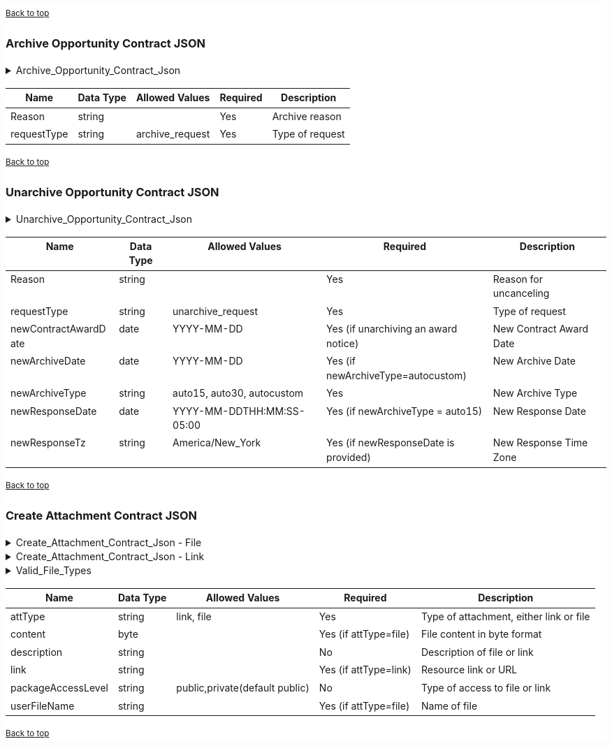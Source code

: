 <p><small><a href="#">Back to top</a></small></p>

### Archive Opportunity Contract JSON

<div id="archive-json" title="Click to view Archive Contract">
<details><summary>Archive_Opportunity_Contract_Json</summary></details>
</div>

Name | Data Type | Allowed Values | Required | Description
-----|-----------|----------------|----------|------------
Reason | string |  | Yes | Archive reason
requestType | string | archive_request | Yes | Type of request

<p><small><a href="#">Back to top</a></small></p>

### Unarchive Opportunity Contract JSON

<div id="unarchive-json" title="Click to view Unarchive Contract">
<details><summary>Unarchive_Opportunity_Contract_Json</summary></details>
</div>

Name | Data Type | Allowed Values | Required | Description
-----|-----------|----------------|----------|------------
Reason | string |  | Yes | Reason for uncanceling
requestType | string | unarchive_request | Yes | Type of request
newContractAwardDate | date | YYYY-MM-DD | Yes (if unarchiving an award notice) | New Contract Award Date
newArchiveDate | date | YYYY-MM-DD | Yes (if newArchiveType=autocustom) | New Archive Date
newArchiveType | string | auto15, auto30, autocustom | Yes  | New Archive Type
newResponseDate | date | YYYY-MM-DDTHH:MM:SS-05:00 | Yes (if newArchiveType = auto15) | New Response Date
newResponseTz | string | America/New_York | Yes (if newResponseDate is provided) | New Response Time Zone

<p><small><a href="#">Back to top</a></small></p>

### Create Attachment Contract JSON

<div id="create-attachment-json" title="Click to view Create Attachment Contract">
<details><summary>Create_Attachment_Contract_Json - File</summary></details>
<details><summary>Create_Attachment_Contract_Json - Link</summary></details>
<details><summary>Valid_File_Types</summary></details>
</div>

Name | Data Type | Allowed Values | Required | Description
-----|-----------|----------------|----------|------------
attType | string | link, file | Yes | Type of attachment, either link or file
content | byte |  | Yes (if attType=file) | File content in byte format
description | string |  | No | Description of file or link
link | string |  | Yes (if attType=link) | Resource link or URL
packageAccessLevel | string | public,private(default public) | No | Type of access to file or link
userFileName | string |  | Yes (if attType=file) | Name of file

<p><small><a href="#">Back to top</a></small></p>
